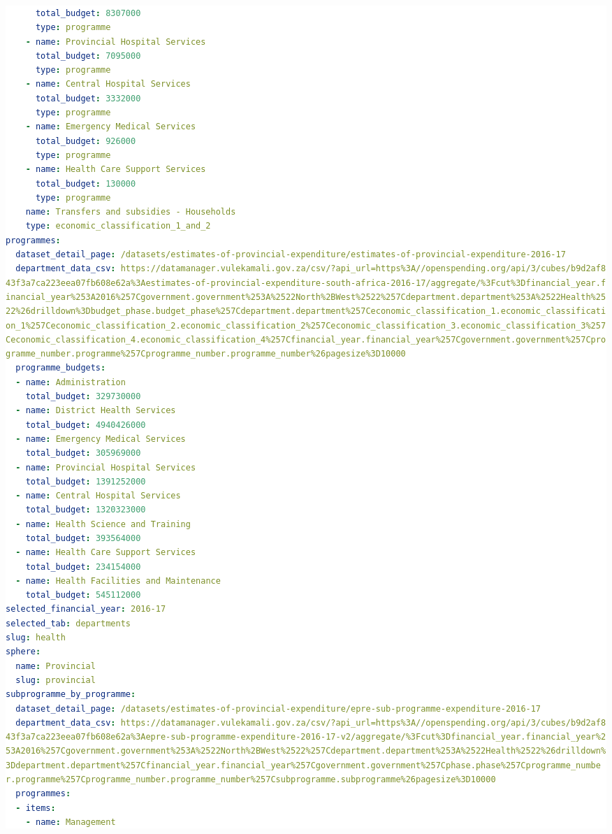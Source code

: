 ```yaml
      total_budget: 8307000
      type: programme
    - name: Provincial Hospital Services
      total_budget: 7095000
      type: programme
    - name: Central Hospital Services
      total_budget: 3332000
      type: programme
    - name: Emergency Medical Services
      total_budget: 926000
      type: programme
    - name: Health Care Support Services
      total_budget: 130000
      type: programme
    name: Transfers and subsidies - Households
    type: economic_classification_1_and_2
programmes:
  dataset_detail_page: /datasets/estimates-of-provincial-expenditure/estimates-of-provincial-expenditure-2016-17
  department_data_csv: https://datamanager.vulekamali.gov.za/csv/?api_url=https%3A//openspending.org/api/3/cubes/b9d2af843f3a7ca223eea07fb608e62a%3Aestimates-of-provincial-expenditure-south-africa-2016-17/aggregate/%3Fcut%3Dfinancial_year.financial_year%253A2016%257Cgovernment.government%253A%2522North%2BWest%2522%257Cdepartment.department%253A%2522Health%2522%26drilldown%3Dbudget_phase.budget_phase%257Cdepartment.department%257Ceconomic_classification_1.economic_classification_1%257Ceconomic_classification_2.economic_classification_2%257Ceconomic_classification_3.economic_classification_3%257Ceconomic_classification_4.economic_classification_4%257Cfinancial_year.financial_year%257Cgovernment.government%257Cprogramme_number.programme%257Cprogramme_number.programme_number%26pagesize%3D10000
  programme_budgets:
  - name: Administration
    total_budget: 329730000
  - name: District Health Services
    total_budget: 4940426000
  - name: Emergency Medical Services
    total_budget: 305969000
  - name: Provincial Hospital Services
    total_budget: 1391252000
  - name: Central Hospital Services
    total_budget: 1320323000
  - name: Health Science and Training
    total_budget: 393564000
  - name: Health Care Support Services
    total_budget: 234154000
  - name: Health Facilities and Maintenance
    total_budget: 545112000
selected_financial_year: 2016-17
selected_tab: departments
slug: health
sphere:
  name: Provincial
  slug: provincial
subprogramme_by_programme:
  dataset_detail_page: /datasets/estimates-of-provincial-expenditure/epre-sub-programme-expenditure-2016-17
  department_data_csv: https://datamanager.vulekamali.gov.za/csv/?api_url=https%3A//openspending.org/api/3/cubes/b9d2af843f3a7ca223eea07fb608e62a%3Aepre-sub-programme-expenditure-2016-17-v2/aggregate/%3Fcut%3Dfinancial_year.financial_year%253A2016%257Cgovernment.government%253A%2522North%2BWest%2522%257Cdepartment.department%253A%2522Health%2522%26drilldown%3Ddepartment.department%257Cfinancial_year.financial_year%257Cgovernment.government%257Cphase.phase%257Cprogramme_number.programme%257Cprogramme_number.programme_number%257Csubprogramme.subprogramme%26pagesize%3D10000
  programmes:
  - items:
    - name: Management
```